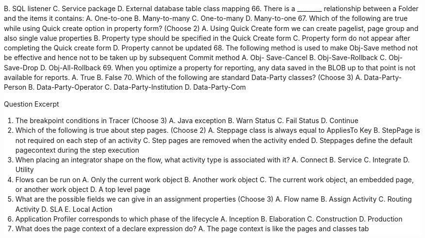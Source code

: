 B.	SQL listener
C.	Service package
D.	External database table class mapping
66. 	There is a ________ relationship between a Folder and the items it contains:
A.	One-to-one
B.	Many-to-many
C.	One-to-many
D.	Many-to-one
67. 	Which of the following are true while using Quick create option in property form? (Choose 2)
A.	Using Quick Create form we can create pagelist, page group and also single value properties
B.	Property type should be specified in the Quick Create form
C.	Property form do not appear after completing the Quick create form
D.	Property cannot be updated
68. 	The following method is used to make Obj-Save method not be effective and hence not to be taken up by subsequent Commit method
A.	Obj- Save-Cancel
B.	Obj-Save-Rollback
C.	Obj-Save-Drop
D.	Obj-All-Rollback
69. 	When you optimize a property for reporting, any data saved in the BLOB up to that point is not available for reports.
A.	True
B.	False
70. 	Which of the following are standard Data-Party classes? (Choose 3)
A.	Data-Party-Person
B.	Data-Party-Operator
C.	Data-Party-Institution
D.	Data-Party-Com


Question Excerpt
1. 	The breakpoint conditions in Tracer (Choose 3)
A.	Java exception
B.	Warn Status
C.	Fail Status
D.	Continue
2. 	Which of the following is true about step pages. (Choose 2)
A.	Steppage class is always equal to AppliesTo Key
B.	StepPage is not required on each step of an activity
C.	Step pages are removed when the activity ended
D.	Steppages define the default pagecontext during the step execution
3. 	When placing an integrator shape on the flow, what activity type is associated with it?
A.	Connect
B.	Service
C.	Integrate
D.	Utility
4. 	Flows can be run on
A.	Only the current work object
B.	Another work object
C.	The current work object, an embedded page, or another work object
D.	A top level page
5. 	What are the possible fields we can give in an assignment properties (Choose 3)
A.	Flow name
B.	Assign Activity
C.	Routing Activity
D.	SLA
E.	Local Action
6. 	Application Profiler corresponds to which phase of the lifecycle
A.	Inception
B.	Elaboration
C.	Construction
D.	Production
7. 	What does the page context of a declare expression do?
A.	The page context is like the pages and classes tab